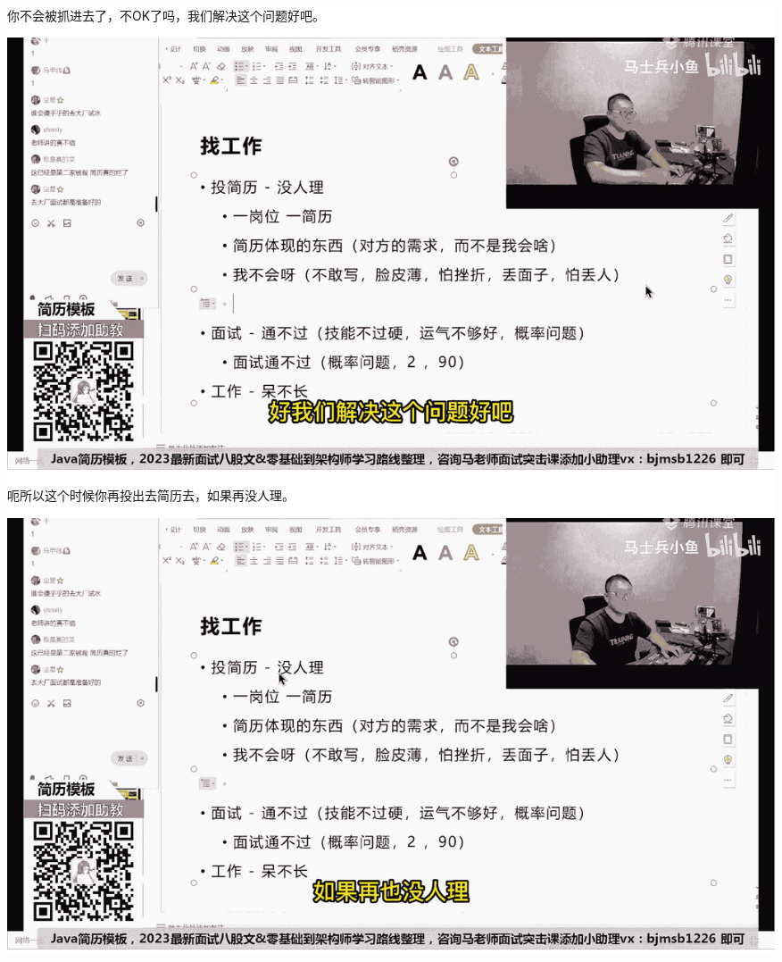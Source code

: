你不会被抓进去了，不OK了吗，我们解决这个问题好吧。

![](img/07165f7e2856fc8488065b5c82dd5d7a_229.png)

呃所以这个时候你再投出去简历去，如果再没人理。

![](img/07165f7e2856fc8488065b5c82dd5d7a_231.png)
